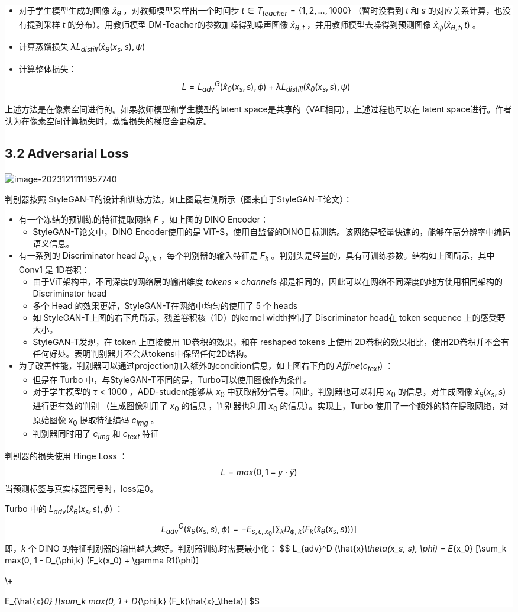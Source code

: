   - 对于学生模型生成的图像 $\hat{x}_\theta$ ，对教师模型采样出一个时间步 $t \in T_{teacher} = \{ 1, 2, ..., 1000\}$ （暂时没看到 $t$ 和 $s$ 的对应关系计算，也没有提到采样 $t$ 的分布）。用教师模型 DM-Teacher的参数加噪得到噪声图像 $\hat{x}_{\theta, t}$ ，并用教师模型去噪得到预测图像 $\hat{x}_{\psi}(\hat{x}_{\theta, t}, t)$ 。
  - 计算蒸馏损失 $\lambda L_{distill} (\hat{x}_\theta(x_s, s), \psi)$

- 计算整体损失：
  $$
  L = L_{adv}^G (\hat{x}_\theta(x_s, s), \phi) + \lambda L_{distill} (\hat{x}_\theta(x_s, s), \psi)
  $$

上述方法是在像素空间进行的。如果教师模型和学生模型的latent space是共享的（VAE相同），上述过程也可以在 latent space进行。作者认为在像素空间计算损失时，蒸馏损失的梯度会更稳定。

## 3.2 Adversarial Loss

![image-20231211111957740](./imgs/37-SDXL_Turbo/image-20231211111957740.png)

判别器按照 StyleGAN-T的设计和训练方法，如上图最右侧所示（图来自于StyleGAN-T论文）：

- 有一个冻结的预训练的特征提取网络 $F$ ，如上图的 DINO Encoder：
  - StyleGAN-T论文中，DINO Encoder使用的是 ViT-S，使用自监督的DINO目标训练。该网络是轻量快速的，能够在高分辨率中编码语义信息。
- 有一系列的 Discriminator head $D_{\phi, k}$ ，每个判别器的输入特征是 $F_k$ 。判别头是轻量的，具有可训练参数。结构如上图所示，其中 Conv1 是 1D卷积：
  - 由于ViT架构中，不同深度的网络层的输出维度 $tokens \times channels$ 都是相同的，因此可以在网络不同深度的地方使用相同架构的 Discriminator head 
  - 多个 Head 的效果更好，StyleGAN-T在网络中均匀的使用了 5 个 heads 
  - 如 StyleGAN-T上图的右下角所示，残差卷积核（1D）的kernel width控制了 Discriminator head在 token sequence 上的感受野大小。
  - StyleGAN-T发现，在 token 上直接使用 1D卷积的效果，和在 reshaped tokens 上使用 2D卷积的效果相比，使用2D卷积并不会有任何好处。表明判别器并不会从tokens中保留任何2D结构。
- 为了改善性能，判别器可以通过projection加入额外的condition信息，如上图右下角的 $Affine (c_{text})$  ：
  - 但是在 Turbo 中，与StyleGAN-T不同的是，Turbo可以使用图像作为条件。
  - 对于学生模型的 $\tau < 1000$ ，ADD-student能够从 $x_0$ 中获取部分信号。因此，判别器也可以利用 $x_0$ 的信息，对生成图像 $\hat{x}_\theta(x_s, s)$ 进行更有效的判别 （生成图像利用了 $x_0$ 的信息 ，判别器也利用 $x_0$ 的信息）。实现上，Turbo 使用了一个额外的特在提取网络，对原始图像 $x_0$ 提取特征编码 $c_{img}$ 。
  - 判别器同时用了 $c_{img}$ 和 $c_{text}$ 特征

判别器的损失使用 Hinge Loss ：
$$
L = max(0, 1 - y \cdot \hat{y})
$$
当预测标签与真实标签同号时，loss是0。

 Turbo 中的 $L_{adv}(\hat{x}_\theta(x_s, s), \phi)$ ：
$$
L_{adv}^G (\hat{x}_\theta(x_s, s), \phi) = - E_{s,\epsilon, x_0} [\sum_k  D_{\phi,k} (F_k(\hat{x}_\theta(x_s, s)))]
$$
即，$k$ 个 DINO 的特征判别器的输出越大越好。判别器训练时需要最小化：
$$
L_{adv}^D (\hat{x}_\theta(x_s, s), \phi) = E_{x_0} [\sum_k  max(0, 1 - D_{\phi,k} (F_k(x_0) + \gamma R1(\phi)]

\\+

E_{\hat{x}_0} [\sum_k  max(0, 1 + D_{\phi,k} (F_k(\hat{x}_\theta)]
$$
